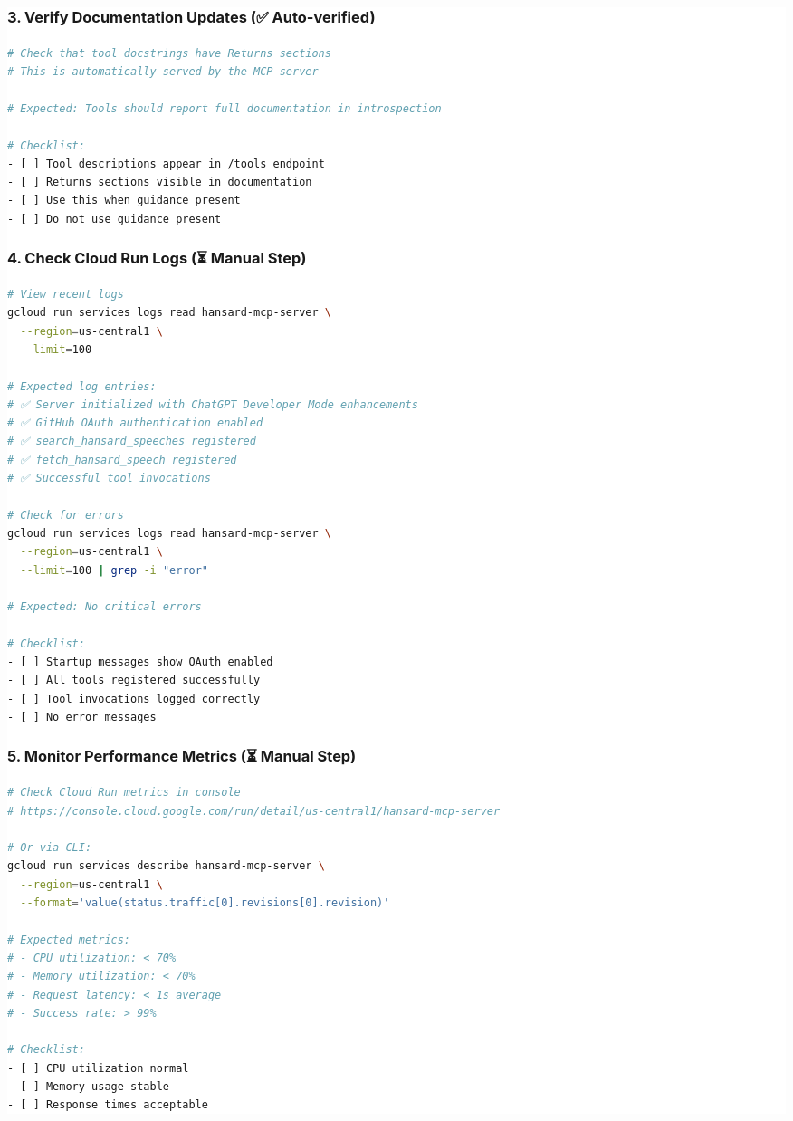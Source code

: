 ### 3. Verify Documentation Updates (✅ Auto-verified)

```bash
# Check that tool docstrings have Returns sections
# This is automatically served by the MCP server

# Expected: Tools should report full documentation in introspection

# Checklist:
- [ ] Tool descriptions appear in /tools endpoint
- [ ] Returns sections visible in documentation
- [ ] Use this when guidance present
- [ ] Do not use guidance present
```

### 4. Check Cloud Run Logs (⏳ Manual Step)

```bash
# View recent logs
gcloud run services logs read hansard-mcp-server \
  --region=us-central1 \
  --limit=100

# Expected log entries:
# ✅ Server initialized with ChatGPT Developer Mode enhancements
# ✅ GitHub OAuth authentication enabled
# ✅ search_hansard_speeches registered
# ✅ fetch_hansard_speech registered
# ✅ Successful tool invocations

# Check for errors
gcloud run services logs read hansard-mcp-server \
  --region=us-central1 \
  --limit=100 | grep -i "error"

# Expected: No critical errors

# Checklist:
- [ ] Startup messages show OAuth enabled
- [ ] All tools registered successfully
- [ ] Tool invocations logged correctly
- [ ] No error messages
```

### 5. Monitor Performance Metrics (⏳ Manual Step)

```bash
# Check Cloud Run metrics in console
# https://console.cloud.google.com/run/detail/us-central1/hansard-mcp-server

# Or via CLI:
gcloud run services describe hansard-mcp-server \
  --region=us-central1 \
  --format='value(status.traffic[0].revisions[0].revision)'

# Expected metrics:
# - CPU utilization: < 70%
# - Memory utilization: < 70%
# - Request latency: < 1s average
# - Success rate: > 99%

# Checklist:
- [ ] CPU utilization normal
- [ ] Memory usage stable
- [ ] Response times acceptable
```